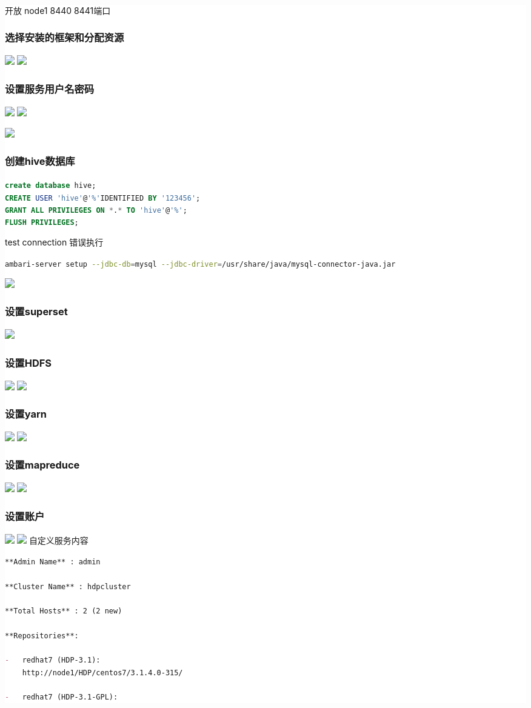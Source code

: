  开放 node1 8440 8441端口
### 选择安装的框架和分配资源
![](https://zhaosi-1253759587.cos.ap-nanjing.myqcloud.com/files/obsidian/picture/uTools_1658754203705.png)
![](https://zhaosi-1253759587.cos.ap-nanjing.myqcloud.com/files/obsidian/picture/uTools_1658754239186.png)


### 设置服务用户名密码
![](https://zhaosi-1253759587.cos.ap-nanjing.myqcloud.com/files/obsidian/picture/uTools_1658753184289.png)
![](https://zhaosi-1253759587.cos.ap-nanjing.myqcloud.com/files/obsidian/picture/uTools_1658753243206.png)

 ![](https://zhaosi-1253759587.cos.ap-nanjing.myqcloud.com/files/obsidian/picture/uTools_1658753268939.png)
### 创建hive数据库
```sql
create database hive;
CREATE USER 'hive'@'%'IDENTIFIED BY '123456';
GRANT ALL PRIVILEGES ON *.* TO 'hive'@'%';
FLUSH PRIVILEGES;
```
test connection 错误执行
```bash
ambari-server setup --jdbc-db=mysql --jdbc-driver=/usr/share/java/mysql-connector-java.jar
```
![](https://zhaosi-1253759587.cos.ap-nanjing.myqcloud.com/files/obsidian/picture/uTools_1658843011515.png)
### 设置superset
![](https://zhaosi-1253759587.cos.ap-nanjing.myqcloud.com/files/obsidian/picture/uTools_1658844023075.png)

### 设置HDFS
![](https://zhaosi-1253759587.cos.ap-nanjing.myqcloud.com/files/obsidian/picture/uTools_1658844231787.png)
![](https://zhaosi-1253759587.cos.ap-nanjing.myqcloud.com/files/obsidian/picture/uTools_1658844280082.png)
### 设置yarn
![](https://zhaosi-1253759587.cos.ap-nanjing.myqcloud.com/files/obsidian/picture/uTools_1658844409098.png)
![](https://zhaosi-1253759587.cos.ap-nanjing.myqcloud.com/files/obsidian/picture/uTools_1658844429738.png)
### 设置mapreduce
![](https://zhaosi-1253759587.cos.ap-nanjing.myqcloud.com/files/obsidian/picture/uTools_1658844480510.png)
![](https://zhaosi-1253759587.cos.ap-nanjing.myqcloud.com/files/obsidian/picture/uTools_1658844499355.png)
### 设置账户
![](https://zhaosi-1253759587.cos.ap-nanjing.myqcloud.com/files/obsidian/picture/uTools_1658844623538.png)
![](https://zhaosi-1253759587.cos.ap-nanjing.myqcloud.com/files/obsidian/picture/uTools_1658844644292.png)
自定义服务内容
```md
**Admin Name** : admin

**Cluster Name** : hdpcluster

**Total Hosts** : 2 (2 new)

**Repositories**:

-   redhat7 (HDP-3.1):  
    http://node1/HDP/centos7/3.1.4.0-315/
    
-   redhat7 (HDP-3.1-GPL):  
```